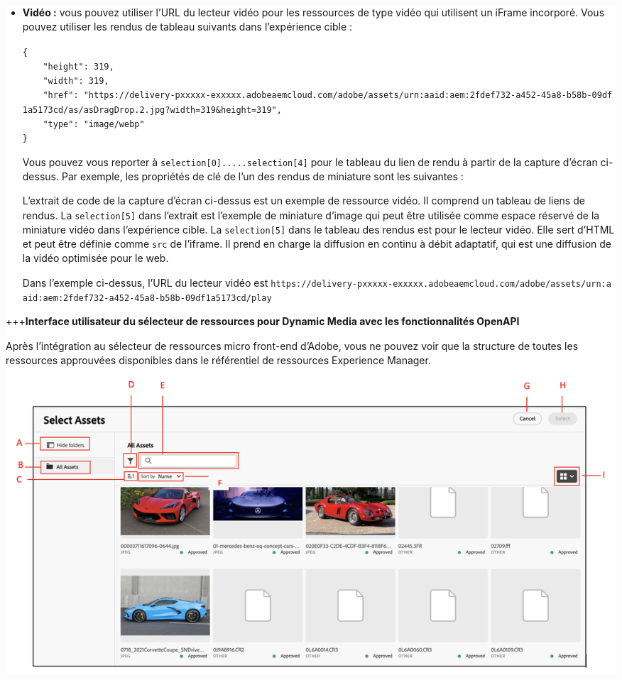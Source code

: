 * **Vidéo :** vous pouvez utiliser l’URL du lecteur vidéo pour les ressources de type vidéo qui utilisent un iFrame incorporé. Vous pouvez utiliser les rendus de tableau suivants dans l’expérience cible :
  

  ```
  { 
      "height": 319, 
      "width": 319, 
      "href": "https://delivery-pxxxxx-exxxxx.adobeaemcloud.com/adobe/assets/urn:aaid:aem:2fdef732-a452-45a8-b58b-09df1a5173cd/as/asDragDrop.2.jpg?width=319&height=319", 
      "type": "image/webp" 
  } 
  ```

  Vous pouvez vous reporter à `selection[0].....selection[4]` pour le tableau du lien de rendu à partir de la capture d’écran ci-dessus. Par exemple, les propriétés de clé de l’un des rendus de miniature sont les suivantes :

  L’extrait de code de la capture d’écran ci-dessus est un exemple de ressource vidéo. Il comprend un tableau de liens de rendus. La `selection[5]` dans l’extrait est l’exemple de miniature d’image qui peut être utilisée comme espace réservé de la miniature vidéo dans l’expérience cible. La `selection[5]` dans le tableau des rendus est pour le lecteur vidéo. Elle sert d’HTML et peut être définie comme `src` de l’iframe. Il prend en charge la diffusion en continu à débit adaptatif, qui est une diffusion de la vidéo optimisée pour le web.

  Dans l’exemple ci-dessus, l’URL du lecteur vidéo est `https://delivery-pxxxxx-exxxxx.adobeaemcloud.com/adobe/assets/urn:aaid:aem:2fdef732-a452-45a8-b58b-09df1a5173cd/play`

+++**Interface utilisateur du sélecteur de ressources pour Dynamic Media avec les fonctionnalités OpenAPI**

Après l’intégration au sélecteur de ressources micro front-end d’Adobe, vous ne pouvez voir que la structure de toutes les ressources approuvées disponibles dans le référentiel de ressources Experience Manager.

![Dynamic Media avec interface utilisateur des fonctionnalités OpenAPI](assets/polaris-ui.png)
